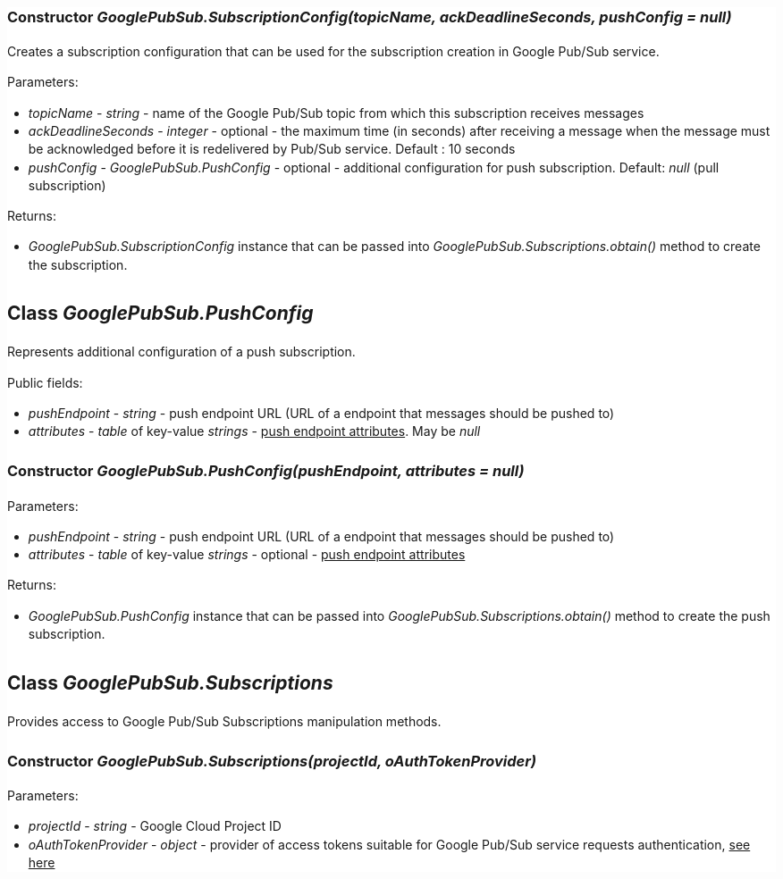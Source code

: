 ### Constructor *GooglePubSub.SubscriptionConfig(topicName, ackDeadlineSeconds, pushConfig = null)*

Creates a subscription configuration that can be used for the subscription creation in Google Pub/Sub service.

Parameters:
- *topicName* - *string* - name of the Google Pub/Sub topic from which this subscription receives messages
- *ackDeadlineSeconds* - *integer* - optional - the maximum time (in seconds) after receiving a message when the message must be acknowledged before it is redelivered by Pub/Sub service. Default : 10 seconds
- *pushConfig* - *GooglePubSub.PushConfig* - optional - additional configuration for push subscription. Default: *null* (pull subscription)

Returns:
- *GooglePubSub.SubscriptionConfig* instance that can be passed into *GooglePubSub.Subscriptions.obtain()* method to create the subscription.

## Class *GooglePubSub.PushConfig*

Represents additional configuration of a push subscription.

Public fields:
- *pushEndpoint* - *string* - push endpoint URL (URL of a endpoint that messages should be pushed to)
- *attributes* - *table* of key-value *strings* - [push endpoint attributes](https://cloud.google.com/pubsub/docs/reference/rest/v1/projects.subscriptions#PushConfig). May be *null*

### Constructor *GooglePubSub.PushConfig(pushEndpoint, attributes = null)*

Parameters:
- *pushEndpoint* - *string* - push endpoint URL (URL of a endpoint that messages should be pushed to)
- *attributes* - *table* of key-value *strings* - optional - [push endpoint attributes](https://cloud.google.com/pubsub/docs/reference/rest/v1/projects.subscriptions#PushConfig)

Returns:
- *GooglePubSub.PushConfig* instance that can be passed into *GooglePubSub.Subscriptions.obtain()* method to create the push subscription.

## Class *GooglePubSub.Subscriptions*

Provides access to Google Pub/Sub Subscriptions manipulation methods.

### Constructor *GooglePubSub.Subscriptions(projectId, oAuthTokenProvider)*

Parameters:
- *projectId* - *string* - Google Cloud Project ID
- *oAuthTokenProvider* - *object* - provider of access tokens suitable for Google Pub/Sub service requests authentication, [see here](#access-token-provider)
